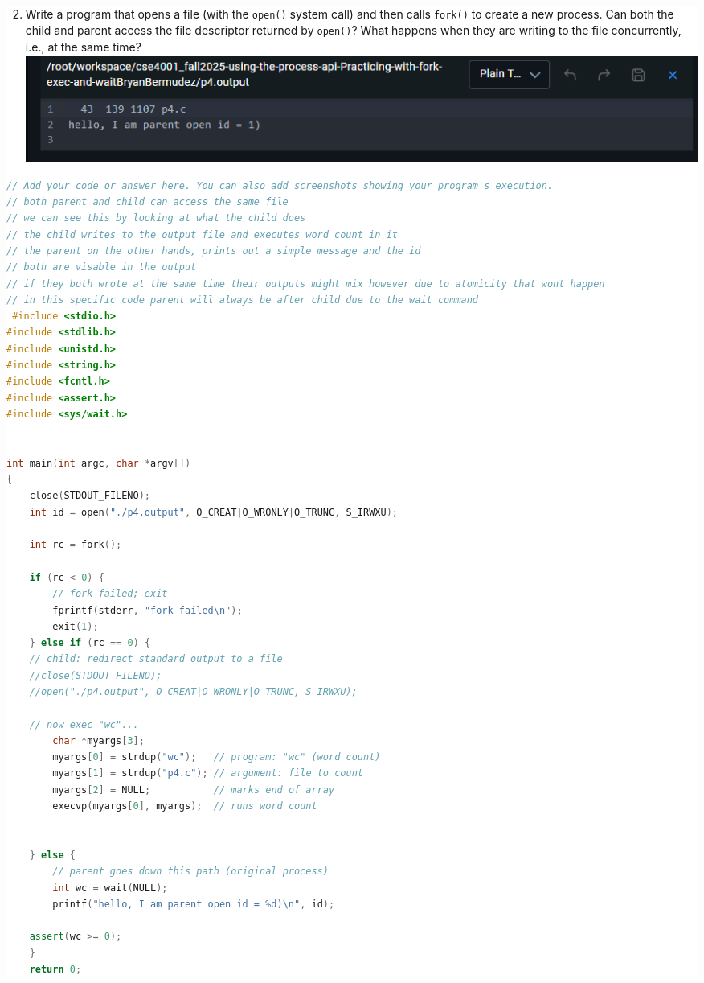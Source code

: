 
2. Write a program that opens a file (with the `open()` system call) and then calls `fork()` to create a new process. Can both the child and parent access the file descriptor returned by `open()`? What happens when they are writing to the file concurrently, i.e., at the same time?
![queston_1](queston_2.png)

```cpp
// Add your code or answer here. You can also add screenshots showing your program's execution.
// both parent and child can access the same file
// we can see this by looking at what the child does
// the child writes to the output file and executes word count in it
// the parent on the other hands, prints out a simple message and the id
// both are visable in the output
// if they both wrote at the same time their outputs might mix however due to atomicity that wont happen
// in this specific code parent will always be after child due to the wait command
 #include <stdio.h>
#include <stdlib.h>
#include <unistd.h>
#include <string.h>
#include <fcntl.h>
#include <assert.h>
#include <sys/wait.h>


int main(int argc, char *argv[])
{
  	close(STDOUT_FILENO); 
  	int id = open("./p4.output", O_CREAT|O_WRONLY|O_TRUNC, S_IRWXU);

    int rc = fork();
    
    if (rc < 0) {
        // fork failed; exit
        fprintf(stderr, "fork failed\n");
        exit(1);
    } else if (rc == 0) {
	// child: redirect standard output to a file
	//close(STDOUT_FILENO); 
	//open("./p4.output", O_CREAT|O_WRONLY|O_TRUNC, S_IRWXU);

	// now exec "wc"...
        char *myargs[3];
        myargs[0] = strdup("wc");   // program: "wc" (word count)
        myargs[1] = strdup("p4.c"); // argument: file to count
        myargs[2] = NULL;           // marks end of array
        execvp(myargs[0], myargs);  // runs word count


    } else {
        // parent goes down this path (original process)
        int wc = wait(NULL);
        printf("hello, I am parent open id = %d)\n", id);

	assert(wc >= 0);
    }
    return 0;
```